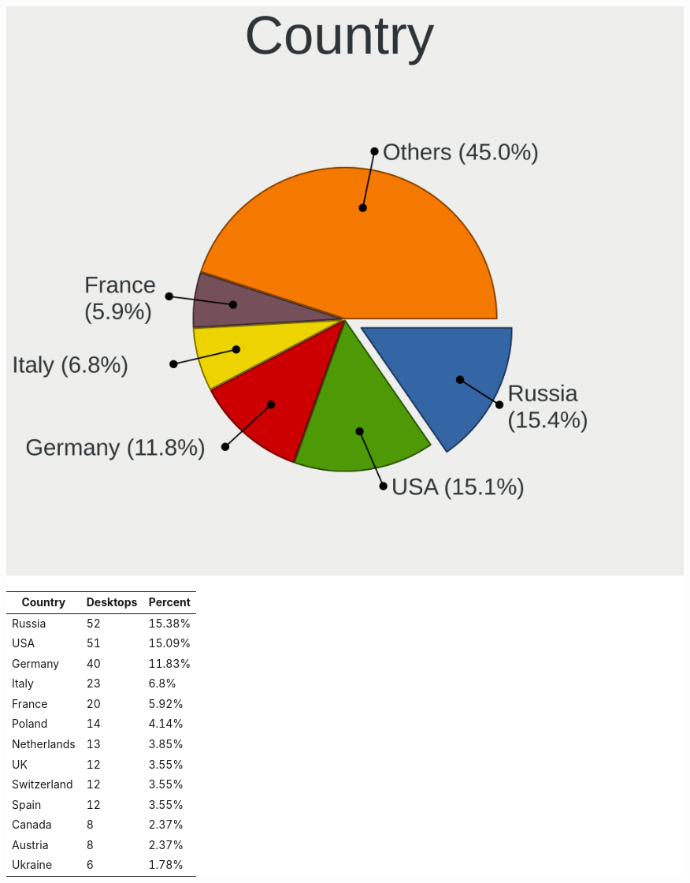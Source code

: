 ![Country](./images/pie_chart_bsd/node_location.svg)


| Country      | Desktops | Percent |
|--------------|----------|---------|
| Russia       | 52       | 15.38%  |
| USA          | 51       | 15.09%  |
| Germany      | 40       | 11.83%  |
| Italy        | 23       | 6.8%    |
| France       | 20       | 5.92%   |
| Poland       | 14       | 4.14%   |
| Netherlands  | 13       | 3.85%   |
| UK           | 12       | 3.55%   |
| Switzerland  | 12       | 3.55%   |
| Spain        | 12       | 3.55%   |
| Canada       | 8        | 2.37%   |
| Austria      | 8        | 2.37%   |
| Ukraine      | 6        | 1.78%   |